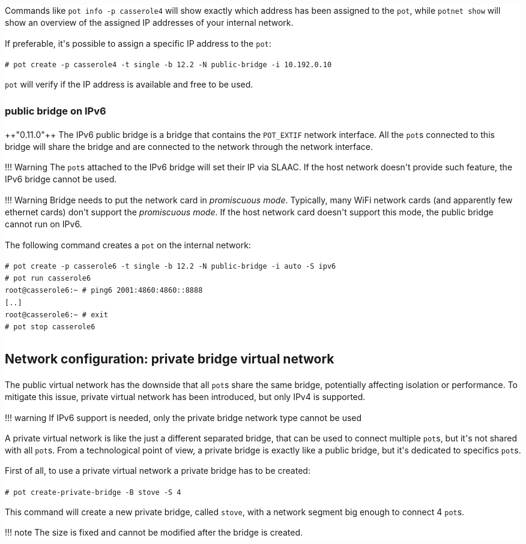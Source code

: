 Commands like `pot info -p casserole4` will show exactly which address has been assigned to the `pot`, while `potnet show` will show an overview of the assigned IP addresses of your internal network.

If preferable, it's possible to assign a specific IP address to the `pot`:
```console
# pot create -p casserole4 -t single -b 12.2 -N public-bridge -i 10.192.0.10
```
`pot` will verify if the IP address is available and free to be used.

### public bridge on IPv6

++"0.11.0"++ The IPv6 public bridge is a bridge that contains the `POT_EXTIF` network interface. All the `pot`s connected to this bridge will share the bridge and are connected to the network through the network interface.

!!! Warning
    The `pot`s attached to the IPv6 bridge will set their IP via SLAAC. If the host network doesn't provide such feature, the IPv6 bridge cannot be used.

!!! Warning
    Bridge needs to put the network card in *promiscuous mode*. Typically, many WiFi network cards (and apparently few ethernet cards) don't support the *promiscuous mode*. If the host network card doesn't support this mode, the public bridge cannot run on IPv6.

The following command creates a `pot` on the internal network:
```console
# pot create -p casserole6 -t single -b 12.2 -N public-bridge -i auto -S ipv6
# pot run casserole6
root@casserole6:~ # ping6 2001:4860:4860::8888
[..]
root@casserole6:~ # exit
# pot stop casserole6
```

## Network configuration: private bridge virtual network
The public virtual network has the downside that all `pot`s share the same bridge, potentially affecting isolation or performance.
To mitigate this issue, private virtual network has been introduced, but only IPv4 is supported.

!!! warning
    If IPv6 support is needed, only the private bridge network type cannot be used

A private virtual network is like the just a different separated bridge, that can be used to connect multiple `pot`s, but it's not shared with all `pot`s. From a technological point of view, a private bridge is exactly like a public bridge, but it's dedicated to specifics `pot`s.

First of all, to use a private virtual network a private bridge has to be created:
```console
# pot create-private-bridge -B stove -S 4
```
This command will create a new private bridge, called `stove`, with a network segment big enough to connect 4 `pot`s.

!!! note
    The size is fixed and cannot be modified after the bridge is created.
